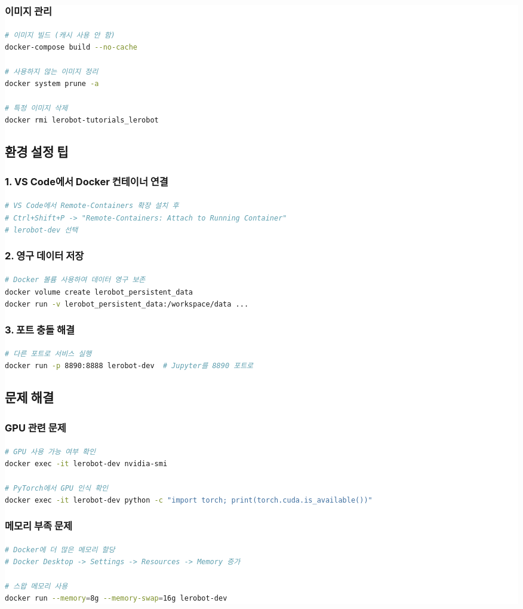 ### 이미지 관리

```bash
# 이미지 빌드 (캐시 사용 안 함)
docker-compose build --no-cache

# 사용하지 않는 이미지 정리
docker system prune -a

# 특정 이미지 삭제
docker rmi lerobot-tutorials_lerobot
```

## 환경 설정 팁

### 1. VS Code에서 Docker 컨테이너 연결

```bash
# VS Code에서 Remote-Containers 확장 설치 후
# Ctrl+Shift+P -> "Remote-Containers: Attach to Running Container"
# lerobot-dev 선택
```

### 2. 영구 데이터 저장

```bash
# Docker 볼륨 사용하여 데이터 영구 보존
docker volume create lerobot_persistent_data
docker run -v lerobot_persistent_data:/workspace/data ...
```

### 3. 포트 충돌 해결

```bash
# 다른 포트로 서비스 실행
docker run -p 8890:8888 lerobot-dev  # Jupyter를 8890 포트로
```

## 문제 해결

### GPU 관련 문제

```bash
# GPU 사용 가능 여부 확인
docker exec -it lerobot-dev nvidia-smi

# PyTorch에서 GPU 인식 확인
docker exec -it lerobot-dev python -c "import torch; print(torch.cuda.is_available())"
```

### 메모리 부족 문제

```bash
# Docker에 더 많은 메모리 할당
# Docker Desktop -> Settings -> Resources -> Memory 증가

# 스왑 메모리 사용
docker run --memory=8g --memory-swap=16g lerobot-dev
```
